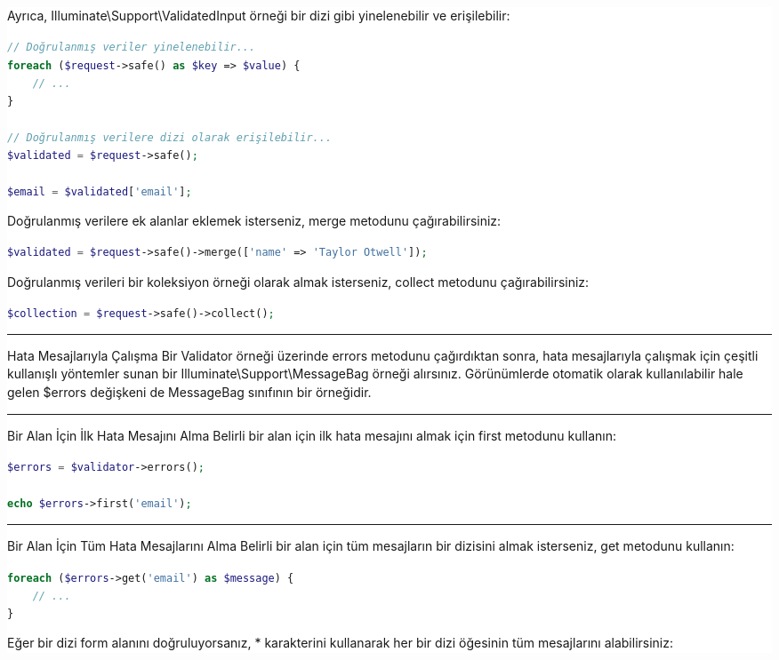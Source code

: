 Ayrıca, Illuminate\Support\ValidatedInput örneği bir dizi gibi yinelenebilir ve erişilebilir:

```php
// Doğrulanmış veriler yinelenebilir...
foreach ($request->safe() as $key => $value) {
    // ...
}

// Doğrulanmış verilere dizi olarak erişilebilir...
$validated = $request->safe();

$email = $validated['email'];
```

Doğrulanmış verilere ek alanlar eklemek isterseniz, merge metodunu çağırabilirsiniz:

```php
$validated = $request->safe()->merge(['name' => 'Taylor Otwell']);
```

Doğrulanmış verileri bir koleksiyon örneği olarak almak isterseniz, collect metodunu çağırabilirsiniz:

```php
$collection = $request->safe()->collect();
```

---

Hata Mesajlarıyla Çalışma
Bir Validator örneği üzerinde errors metodunu çağırdıktan sonra, hata mesajlarıyla çalışmak için çeşitli kullanışlı yöntemler sunan bir Illuminate\Support\MessageBag örneği alırsınız. Görünümlerde otomatik olarak kullanılabilir hale gelen $errors değişkeni de MessageBag sınıfının bir örneğidir.

---

Bir Alan İçin İlk Hata Mesajını Alma
Belirli bir alan için ilk hata mesajını almak için first metodunu kullanın:

```php
$errors = $validator->errors();

echo $errors->first('email');
```

---

Bir Alan İçin Tüm Hata Mesajlarını Alma
Belirli bir alan için tüm mesajların bir dizisini almak isterseniz, get metodunu kullanın:

```php
foreach ($errors->get('email') as $message) {
    // ...
}
```

Eğer bir dizi form alanını doğruluyorsanız, * karakterini kullanarak her bir dizi öğesinin tüm mesajlarını alabilirsiniz:
